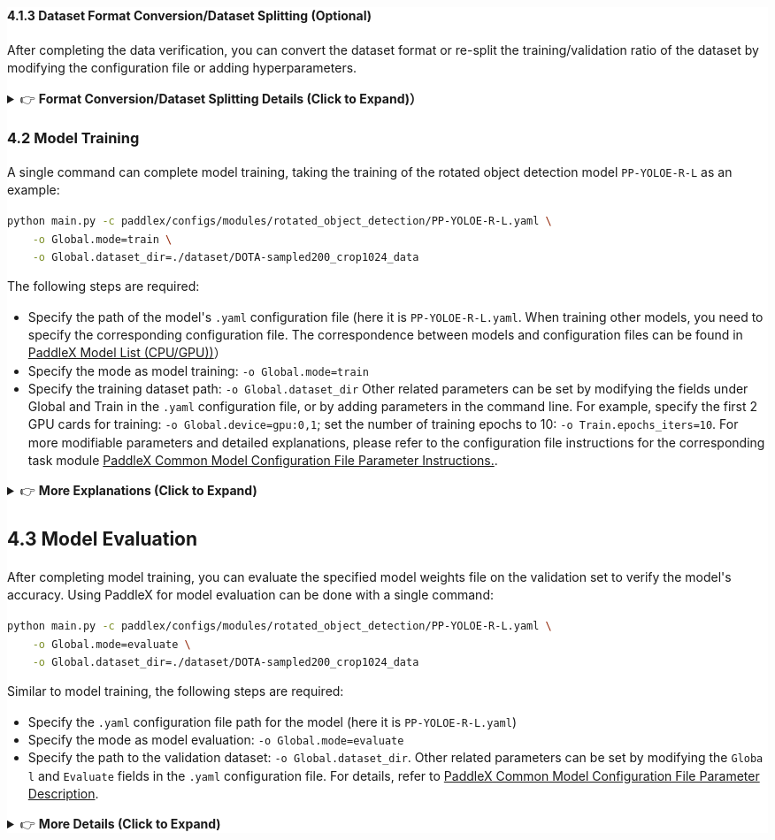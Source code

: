#### 4.1.3 Dataset Format Conversion/Dataset Splitting (Optional)
After completing the data verification, you can convert the dataset format or re-split the training/validation ratio of the dataset by modifying the configuration file or adding hyperparameters.

<details><summary>👉 <b>Format Conversion/Dataset Splitting Details (Click to Expand)）</b></summary></details>

### 4.2 Model Training
A single command can complete model training, taking the training of the rotated object detection model `PP-YOLOE-R-L` as an example:

```bash
python main.py -c paddlex/configs/modules/rotated_object_detection/PP-YOLOE-R-L.yaml \
    -o Global.mode=train \
    -o Global.dataset_dir=./dataset/DOTA-sampled200_crop1024_data
```
The following steps are required:

* Specify the path of the model's `.yaml` configuration file (here it is `PP-YOLOE-R-L.yaml`. When training other models, you need to specify the corresponding configuration file. The correspondence between models and configuration files can be found in [PaddleX Model List (CPU/GPU))](../../../support_list/models_list.en.md)）
* Specify the mode as model training: `-o Global.mode=train`
* Specify the training dataset path: `-o Global.dataset_dir`
Other related parameters can be set by modifying the fields under Global and Train in the `.yaml` configuration file, or by adding parameters in the command line. For example, specify the first 2 GPU cards for training: `-o Global.device=gpu:0,1`; set the number of training epochs to 10: `-o Train.epochs_iters=10`. For more modifiable parameters and detailed explanations, please refer to the configuration file instructions for the corresponding task module [PaddleX Common Model Configuration File Parameter Instructions.](../../instructions/config_parameters_common.en.md).

<details><summary>👉 <b>More Explanations (Click to Expand)</b></summary></details>

## <b>4.3 Model Evaluation</b>
After completing model training, you can evaluate the specified model weights file on the validation set to verify the model's accuracy. Using PaddleX for model evaluation can be done with a single command:

```bash
python main.py -c paddlex/configs/modules/rotated_object_detection/PP-YOLOE-R-L.yaml \
    -o Global.mode=evaluate \
    -o Global.dataset_dir=./dataset/DOTA-sampled200_crop1024_data
```
Similar to model training, the following steps are required:

* Specify the `.yaml` configuration file path for the model (here it is `PP-YOLOE-R-L.yaml`)
* Specify the mode as model evaluation: `-o Global.mode=evaluate`
* Specify the path to the validation dataset: `-o Global.dataset_dir`. Other related parameters can be set by modifying the `Global` and `Evaluate` fields in the `.yaml` configuration file. For details, refer to [PaddleX Common Model Configuration File Parameter Description](../../instructions/config_parameters_common.en.md).

<details><summary>👉 <b>More Details (Click to Expand)</b></summary></details>

